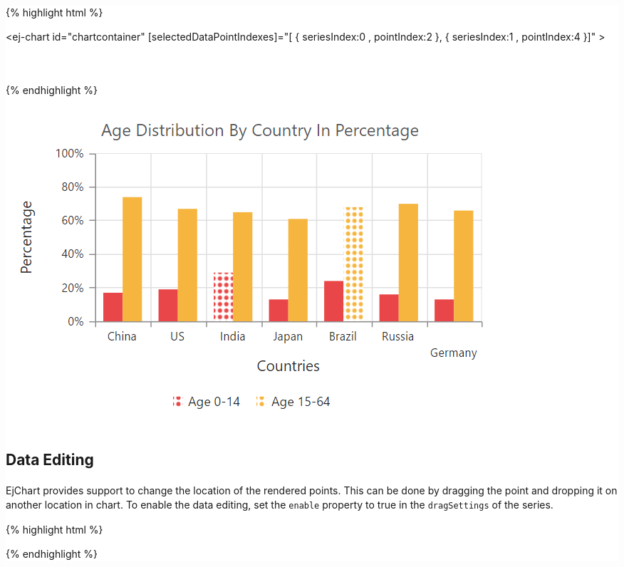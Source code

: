 {% highlight html %}

<ej-chart id="chartcontainer" [selectedDataPointIndexes]="[
                                                     { seriesIndex:0 , pointIndex:2 },
                                                     { seriesIndex:1 , pointIndex:4 }]" >
    <e-seriescollection>
        <e-series> 	
        <!-- Add points here-->	
		</e-series>	
        <e-series> 	
        <!-- Add points here-->	
		</e-series>		
    </e-seriescollection>
</ej-chart>

{% endhighlight %}

![Selected DataPoint Indexes](User-Interactions_images/User-Interactions_img29.png)


## Data Editing

EjChart provides support to change the location of the rendered points. This can be done by dragging the point and dropping it on another location in chart. To enable the data editing, set the `enable` property to true in the `dragSettings` of the series.

{% highlight html %}

<ej-chart id="container" >
        <e-seriescollection>
            <e-series [dragSettings.enable]="true" >
            </e-series>        
        </e-seriescollection>
</ej-chart>

{% endhighlight %}
